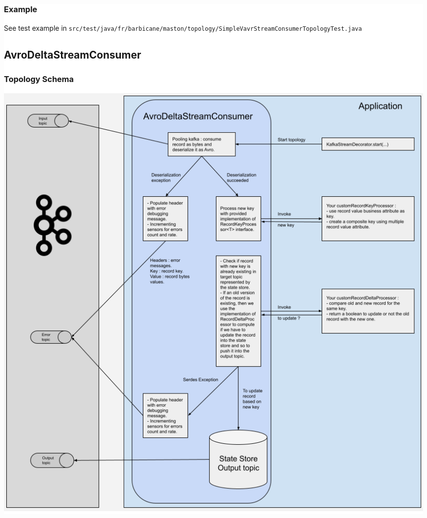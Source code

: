 ### Example

See test example in `src/test/java/fr/barbicane/maston/topology/SimpleVavrStreamConsumerTopologyTest.java`

## AvroDeltaStreamConsumer

### Topology Schema

![](documentation/AvroDeltaStreamConsumer.png)
